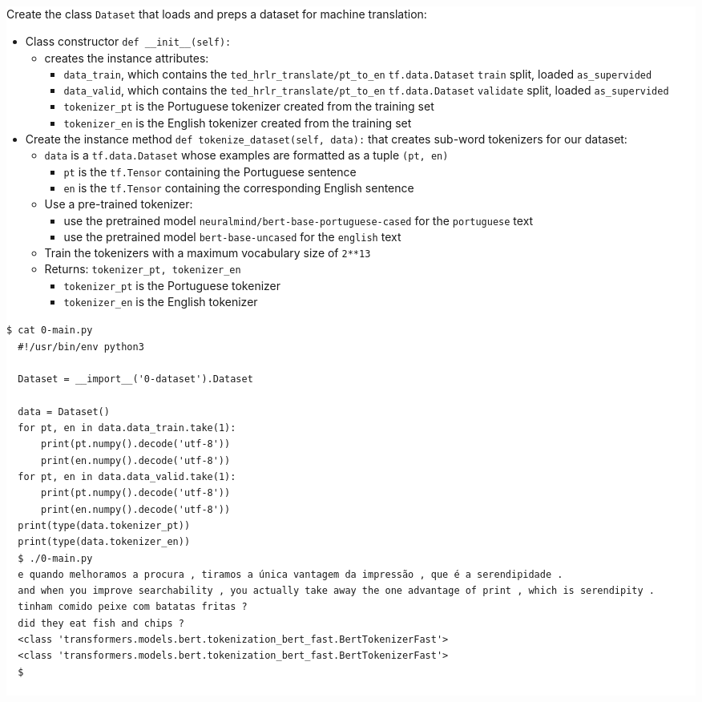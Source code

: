 
Create the class `Dataset` that loads and preps a dataset for machine translation:


* Class constructor `def __init__(self):`
    + creates the instance attributes:
        - `data_train`, which contains the `ted_hrlr_translate/pt_to_en` `tf.data.Dataset` `train` split, loaded `as_supervided`
        - `data_valid`, which contains the `ted_hrlr_translate/pt_to_en` `tf.data.Dataset` `validate` split, loaded `as_supervided`
        - `tokenizer_pt` is the Portuguese tokenizer created from the training set
        - `tokenizer_en` is the English tokenizer created from the training set
* Create the instance method `def tokenize_dataset(self, data):` that creates sub\-word tokenizers for our dataset:
    + `data` is a `tf.data.Dataset` whose examples are formatted as a tuple `(pt, en)`
        - `pt` is the `tf.Tensor` containing the Portuguese sentence
        - `en` is the `tf.Tensor` containing the corresponding English sentence
    + Use a pre\-trained tokenizer:
        - use the pretrained model `neuralmind/bert-base-portuguese-cased` for the `portuguese` text
        - use the pretrained model `bert-base-uncased` for the `english` text
    + Train the tokenizers with a maximum vocabulary size of `2**13`
    + Returns: `tokenizer_pt, tokenizer_en`
        - `tokenizer_pt` is the Portuguese tokenizer
        - `tokenizer_en` is the English tokenizer



```
$ cat 0-main.py
  #!/usr/bin/env python3
  
  Dataset = __import__('0-dataset').Dataset
  
  data = Dataset()
  for pt, en in data.data_train.take(1):
      print(pt.numpy().decode('utf-8'))
      print(en.numpy().decode('utf-8'))
  for pt, en in data.data_valid.take(1):
      print(pt.numpy().decode('utf-8'))
      print(en.numpy().decode('utf-8'))
  print(type(data.tokenizer_pt))
  print(type(data.tokenizer_en))
  $ ./0-main.py
  e quando melhoramos a procura , tiramos a única vantagem da impressão , que é a serendipidade .
  and when you improve searchability , you actually take away the one advantage of print , which is serendipity .
  tinham comido peixe com batatas fritas ?
  did they eat fish and chips ?
  <class 'transformers.models.bert.tokenization_bert_fast.BertTokenizerFast'>
  <class 'transformers.models.bert.tokenization_bert_fast.BertTokenizerFast'>
  $
  
```

